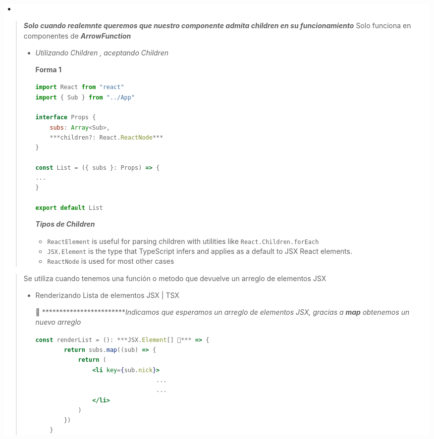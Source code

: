 - 

> ***Solo cuando realemnte queremos que nuestro componente admita children en su funcionamiento*** 
Solo funciona en componentes de ***ArrowFunction***
> 
> - *Utilizando Children , aceptando Children*
>     
>     **************Forma 1**************
>     
>     ```jsx
>     import React from "react"
>     import { Sub } from "../App"
>     
>     interface Props {
>         subs: Array<Sub>,
>         ***children?: React.ReactNode***
>     }
>     
>     const List = ({ subs }: Props) => {
>     ...
>     }
>     
>     export default List
>     ```
>     
>     ***************************************************Tipos de Children***************************************************
>     
>     - `ReactElement` is useful for parsing children with utilities like `React.Children.forEach`
>     - `JSX.Element` is the type that TypeScript infers and applies as a default to JSX React elements.
>     - `ReactNode` is used for most other cases
>     

> Se utiliza cuando tenemos una función o metodo que devuelve un arreglo de elementos JSX
> 
> - Renderizando Lista de elementos JSX | TSX
>     
>     📌 *************************Indicamos que esperamos un arreglo de elementos JSX, gracias a ********map******** obtenemos un nuevo arreglo*
>     
>     ```jsx
>     const renderList = (): ***JSX.Element[] 📌*** => {
>             return subs.map((sub) => {
>                 return (
>                     <li key={sub.nick}>
>     									...
>     									...
>                     </li>
>                 )
>             })
>         }
>     ```
>     
